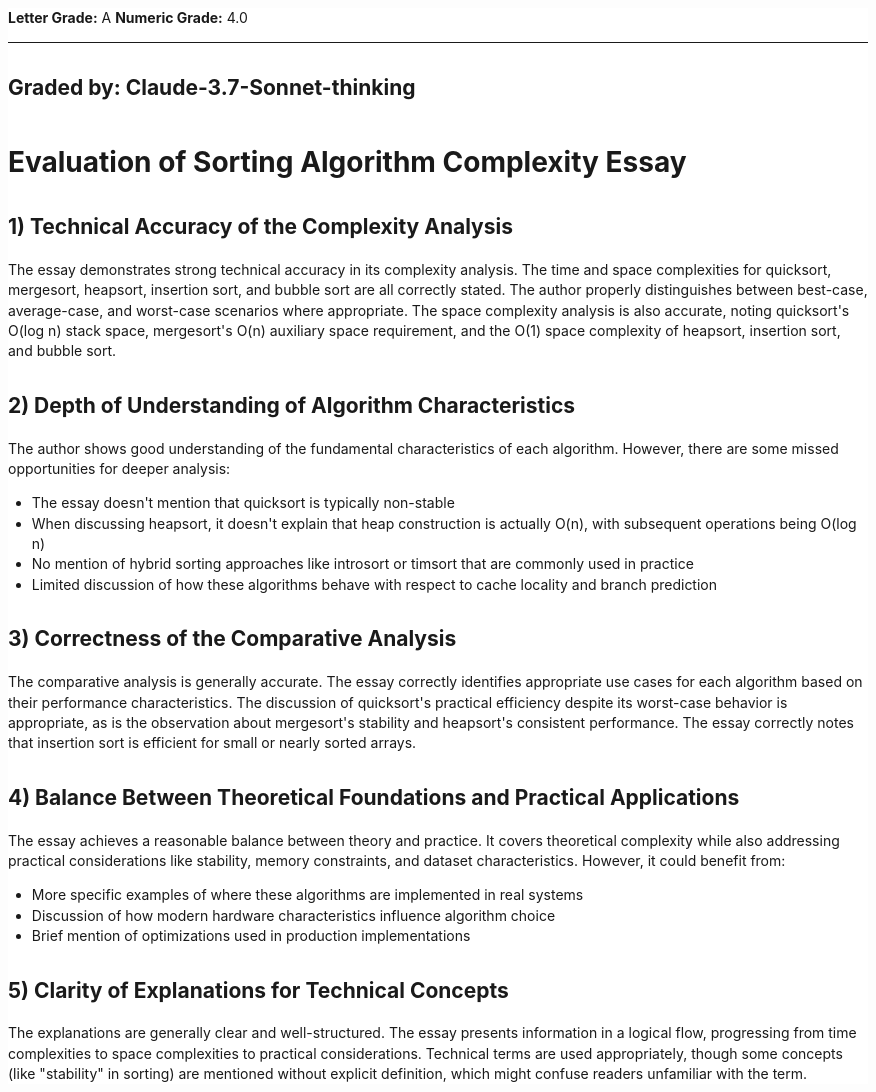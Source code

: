 **Letter Grade:** A
**Numeric Grade:** 4.0

---

## Graded by: Claude-3.7-Sonnet-thinking

# Evaluation of Sorting Algorithm Complexity Essay

## 1) Technical Accuracy of the Complexity Analysis
The essay demonstrates strong technical accuracy in its complexity analysis. The time and space complexities for quicksort, mergesort, heapsort, insertion sort, and bubble sort are all correctly stated. The author properly distinguishes between best-case, average-case, and worst-case scenarios where appropriate. The space complexity analysis is also accurate, noting quicksort's O(log n) stack space, mergesort's O(n) auxiliary space requirement, and the O(1) space complexity of heapsort, insertion sort, and bubble sort.

## 2) Depth of Understanding of Algorithm Characteristics
The author shows good understanding of the fundamental characteristics of each algorithm. However, there are some missed opportunities for deeper analysis:
- The essay doesn't mention that quicksort is typically non-stable
- When discussing heapsort, it doesn't explain that heap construction is actually O(n), with subsequent operations being O(log n)
- No mention of hybrid sorting approaches like introsort or timsort that are commonly used in practice
- Limited discussion of how these algorithms behave with respect to cache locality and branch prediction

## 3) Correctness of the Comparative Analysis
The comparative analysis is generally accurate. The essay correctly identifies appropriate use cases for each algorithm based on their performance characteristics. The discussion of quicksort's practical efficiency despite its worst-case behavior is appropriate, as is the observation about mergesort's stability and heapsort's consistent performance. The essay correctly notes that insertion sort is efficient for small or nearly sorted arrays.

## 4) Balance Between Theoretical Foundations and Practical Applications
The essay achieves a reasonable balance between theory and practice. It covers theoretical complexity while also addressing practical considerations like stability, memory constraints, and dataset characteristics. However, it could benefit from:
- More specific examples of where these algorithms are implemented in real systems
- Discussion of how modern hardware characteristics influence algorithm choice
- Brief mention of optimizations used in production implementations

## 5) Clarity of Explanations for Technical Concepts
The explanations are generally clear and well-structured. The essay presents information in a logical flow, progressing from time complexities to space complexities to practical considerations. Technical terms are used appropriately, though some concepts (like "stability" in sorting) are mentioned without explicit definition, which might confuse readers unfamiliar with the term.
